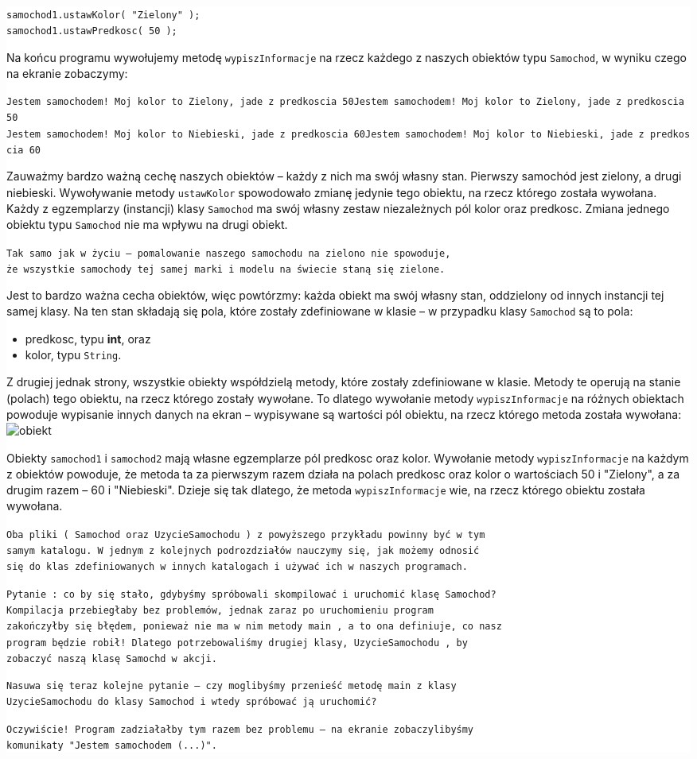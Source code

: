 ```
samochod1.ustawKolor( "Zielony" );
samochod1.ustawPredkosc( 50 );
```
Na końcu programu wywołujemy metodę `wypiszInformacje` na rzecz każdego z naszych
obiektów typu `Samochod`, w wyniku czego na ekranie zobaczymy:

```
Jestem samochodem! Moj kolor to Zielony, jade z predkoscia 50Jestem samochodem! Moj kolor to Zielony, jade z predkoscia 50
Jestem samochodem! Moj kolor to Niebieski, jade z predkoscia 60Jestem samochodem! Moj kolor to Niebieski, jade z predkoscia 60
```
Zauważmy bardzo ważną cechę naszych obiektów – każdy z nich ma swój własny stan. 
Pierwszy samochód jest zielony, a drugi niebieski. 
Wywoływanie metody `ustawKolor` spowodowało zmianę jedynie tego obiektu, na rzecz którego została wywołana. 
Każdy z egzemplarzy (instancji) klasy `Samochod` ma swój własny zestaw niezależnych pól kolor oraz predkosc. 
Zmiana jednego obiektu typu `Samochod` nie ma wpływu na drugi obiekt.


```
Tak samo jak w życiu – pomalowanie naszego samochodu na zielono nie spowoduje,
że wszystkie samochody tej samej marki i modelu na świecie staną się zielone.
```   

Jest to bardzo ważna cecha obiektów, więc powtórzmy: każda obiekt ma swój własny stan, oddzielony od innych instancji tej samej klasy. 
Na ten stan składają się pola, które zostały zdefiniowane w klasie – w przypadku klasy `Samochod` są to pola:

- predkosc, typu **int**, oraz
- kolor, typu `String`.

Z drugiej jednak strony, wszystkie obiekty współdzielą metody, które zostały zdefiniowane w klasie. 
Metody te operują na stanie (polach) tego obiektu, na rzecz którego zostały wywołane. 
To dlatego wywołanie metody `wypiszInformacje` na różnych obiektach powoduje wypisanie innych danych na ekran – wypisywane są wartości pól obiektu, 
na rzecz którego metoda została wywołana:  
![obiekt](images/obiekty_osobny_stan.png)  

Obiekty `samochod1` i `samochod2` mają własne egzemplarze pól predkosc oraz kolor. Wywołanie
metody `wypiszInformacje` na każdym z obiektów powoduje, że metoda ta za pierwszym razem
działa na polach predkosc oraz kolor o wartościach 50 i "Zielony", a za drugim razem – 60 i
"Niebieski". Dzieje się tak dlatego, że metoda `wypiszInformacje` wie, na rzecz którego obiektu
została wywołana.

```
Oba pliki ( Samochod oraz UzycieSamochodu ) z powyższego przykładu powinny być w tym
samym katalogu. W jednym z kolejnych podrozdziałów nauczymy się, jak możemy odnosić
się do klas zdefiniowanych w innych katalogach i używać ich w naszych programach.
```

```
Pytanie : co by się stało, gdybyśmy spróbowali skompilować i uruchomić klasę Samochod?
Kompilacja przebiegłaby bez problemów, jednak zaraz po uruchomieniu program
zakończyłby się błędem, ponieważ nie ma w nim metody main , a to ona definiuje, co nasz
program będzie robił! Dlatego potrzebowaliśmy drugiej klasy, UzycieSamochodu , by
zobaczyć naszą klasę Samochd w akcji.
```
```
Nasuwa się teraz kolejne pytanie – czy moglibyśmy przenieść metodę main z klasy
UzycieSamochodu do klasy Samochod i wtedy spróbować ją uruchomić?
```
```
Oczywiście! Program zadziałałby tym razem bez problemu – na ekranie zobaczylibyśmy
komunikaty "Jestem samochodem (...)".
```